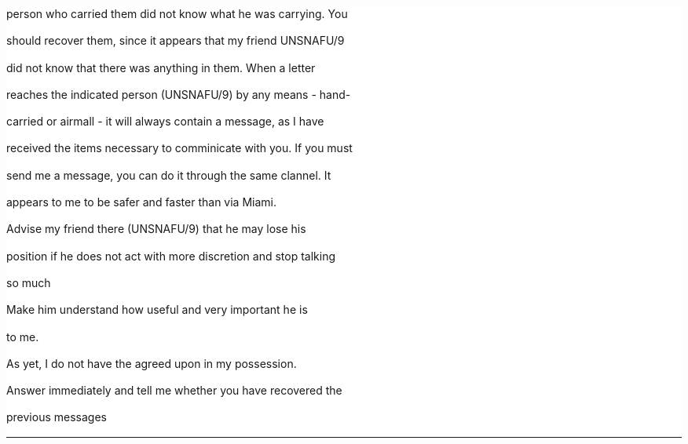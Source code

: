 person who carried them did not know what he was carrying. You

should recover them, since it appears that my friend UNSNAFU/9

did not know that there was anything in them. When a letter

reaches the indicated person (UNSNAFU/9) by any means - hand-

carried or airmall - it will always contain a message, as I have

received the items necessary to comminicate with you. If you must

send me a message, you can do it through the same clannel. It

appears to me to be safer and faster than via Miami.

Advise my friend there (UNSNAFU/9) that he may lose his

position if he does not act with more discretion and stop talking

so much

Make him understand how useful and very important he is

to me.

As yet, I do not have the agreed upon in my possession.

Answer immediately and tell me whether you have recovered the

previous messages

---

